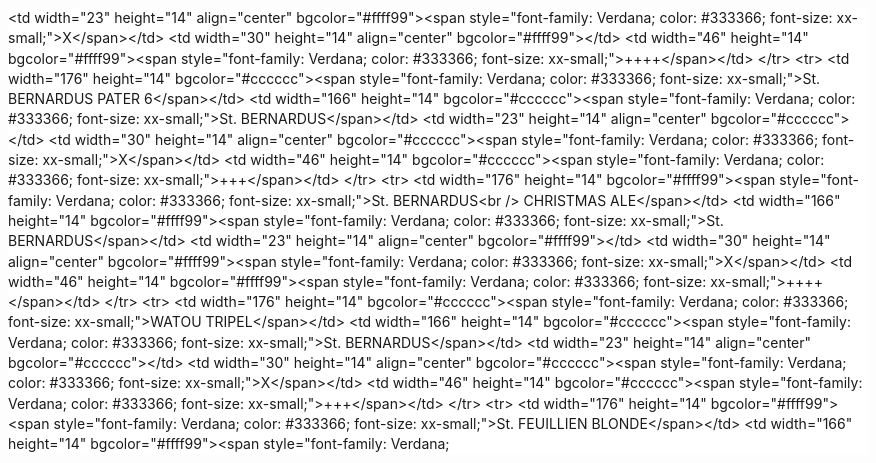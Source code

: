 \<td width=\"23\" height=\"14\" align=\"center\"
bgcolor=\"\#ffff99\"\>\<span style=\"font-family: Verdana; color:
\#333366; font-size: xx-small;\"\>X\</span\>\</td\> \<td width=\"30\"
height=\"14\" align=\"center\" bgcolor=\"\#ffff99\"\>\</td\> \<td
width=\"46\" height=\"14\" bgcolor=\"\#ffff99\"\>\<span
style=\"font-family: Verdana; color: \#333366; font-size:
xx-small;\"\>++++\</span\>\</td\> \</tr\> \<tr\> \<td width=\"176\"
height=\"14\" bgcolor=\"\#cccccc\"\>\<span style=\"font-family: Verdana;
color: \#333366; font-size: xx-small;\"\>St. BERNARDUS PATER
6\</span\>\</td\> \<td width=\"166\" height=\"14\"
bgcolor=\"\#cccccc\"\>\<span style=\"font-family: Verdana; color:
\#333366; font-size: xx-small;\"\>St. BERNARDUS\</span\>\</td\> \<td
width=\"23\" height=\"14\" align=\"center\"
bgcolor=\"\#cccccc\"\>\</td\> \<td width=\"30\" height=\"14\"
align=\"center\" bgcolor=\"\#cccccc\"\>\<span style=\"font-family:
Verdana; color: \#333366; font-size: xx-small;\"\>X\</span\>\</td\> \<td
width=\"46\" height=\"14\" bgcolor=\"\#cccccc\"\>\<span
style=\"font-family: Verdana; color: \#333366; font-size:
xx-small;\"\>+++\</span\>\</td\> \</tr\> \<tr\> \<td width=\"176\"
height=\"14\" bgcolor=\"\#ffff99\"\>\<span style=\"font-family: Verdana;
color: \#333366; font-size: xx-small;\"\>St. BERNARDUS\<br /\> CHRISTMAS
ALE\</span\>\</td\> \<td width=\"166\" height=\"14\"
bgcolor=\"\#ffff99\"\>\<span style=\"font-family: Verdana; color:
\#333366; font-size: xx-small;\"\>St. BERNARDUS\</span\>\</td\> \<td
width=\"23\" height=\"14\" align=\"center\"
bgcolor=\"\#ffff99\"\>\</td\> \<td width=\"30\" height=\"14\"
align=\"center\" bgcolor=\"\#ffff99\"\>\<span style=\"font-family:
Verdana; color: \#333366; font-size: xx-small;\"\>X\</span\>\</td\> \<td
width=\"46\" height=\"14\" bgcolor=\"\#ffff99\"\>\<span
style=\"font-family: Verdana; color: \#333366; font-size:
xx-small;\"\>++++\</span\>\</td\> \</tr\> \<tr\> \<td width=\"176\"
height=\"14\" bgcolor=\"\#cccccc\"\>\<span style=\"font-family: Verdana;
color: \#333366; font-size: xx-small;\"\>WATOU TRIPEL\</span\>\</td\>
\<td width=\"166\" height=\"14\" bgcolor=\"\#cccccc\"\>\<span
style=\"font-family: Verdana; color: \#333366; font-size:
xx-small;\"\>St. BERNARDUS\</span\>\</td\> \<td width=\"23\"
height=\"14\" align=\"center\" bgcolor=\"\#cccccc\"\>\</td\> \<td
width=\"30\" height=\"14\" align=\"center\" bgcolor=\"\#cccccc\"\>\<span
style=\"font-family: Verdana; color: \#333366; font-size:
xx-small;\"\>X\</span\>\</td\> \<td width=\"46\" height=\"14\"
bgcolor=\"\#cccccc\"\>\<span style=\"font-family: Verdana; color:
\#333366; font-size: xx-small;\"\>+++\</span\>\</td\> \</tr\> \<tr\>
\<td width=\"176\" height=\"14\" bgcolor=\"\#ffff99\"\>\<span
style=\"font-family: Verdana; color: \#333366; font-size:
xx-small;\"\>St. FEUILLIEN BLONDE\</span\>\</td\> \<td width=\"166\"
height=\"14\" bgcolor=\"\#ffff99\"\>\<span style=\"font-family: Verdana;
